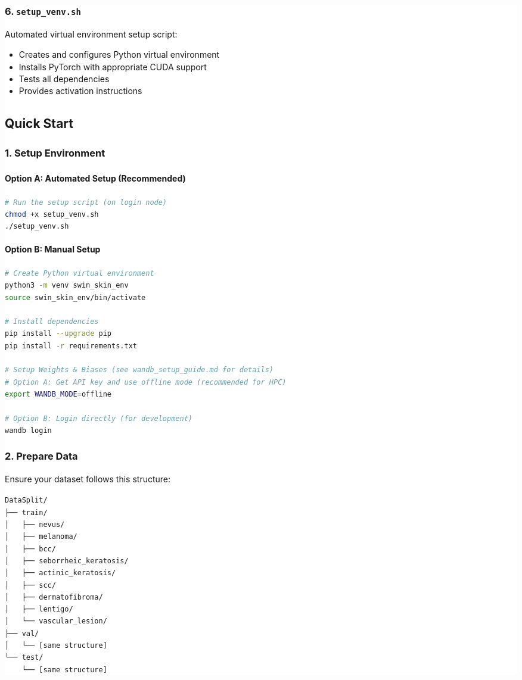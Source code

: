 ### 6. `setup_venv.sh`
Automated virtual environment setup script:
- Creates and configures Python virtual environment
- Installs PyTorch with appropriate CUDA support
- Tests all dependencies
- Provides activation instructions

## Quick Start

### 1. Setup Environment

#### Option A: Automated Setup (Recommended)
```bash
# Run the setup script (on login node)
chmod +x setup_venv.sh
./setup_venv.sh
```

#### Option B: Manual Setup
```bash
# Create Python virtual environment
python3 -m venv swin_skin_env
source swin_skin_env/bin/activate

# Install dependencies
pip install --upgrade pip
pip install -r requirements.txt

# Setup Weights & Biases (see wandb_setup_guide.md for details)
# Option A: Get API key and use offline mode (recommended for HPC)
export WANDB_MODE=offline

# Option B: Login directly (for development)
wandb login
```

### 2. Prepare Data
Ensure your dataset follows this structure:
```
DataSplit/
├── train/
│   ├── nevus/
│   ├── melanoma/
│   ├── bcc/
│   ├── seborrheic_keratosis/
│   ├── actinic_keratosis/
│   ├── scc/
│   ├── dermatofibroma/
│   ├── lentigo/
│   └── vascular_lesion/
├── val/
│   └── [same structure]
└── test/
    └── [same structure]
```
